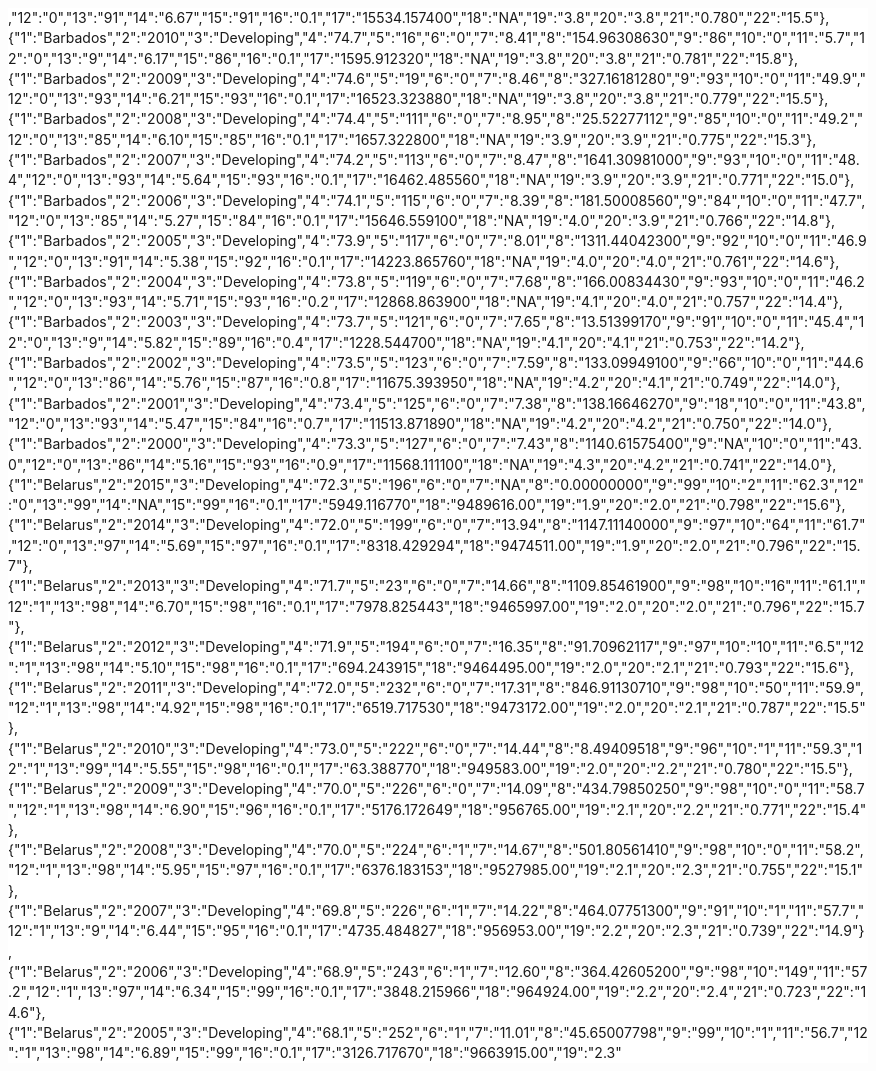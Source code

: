 ,"12":"0","13":"91","14":"6.67","15":"91","16":"0.1","17":"15534.157400","18":"NA","19":"3.8","20":"3.8","21":"0.780","22":"15.5"},{"1":"Barbados","2":"2010","3":"Developing","4":"74.7","5":"16","6":"0","7":"8.41","8":"154.96308630","9":"86","10":"0","11":"5.7","12":"0","13":"9","14":"6.17","15":"86","16":"0.1","17":"1595.912320","18":"NA","19":"3.8","20":"3.8","21":"0.781","22":"15.8"},{"1":"Barbados","2":"2009","3":"Developing","4":"74.6","5":"19","6":"0","7":"8.46","8":"327.16181280","9":"93","10":"0","11":"49.9","12":"0","13":"93","14":"6.21","15":"93","16":"0.1","17":"16523.323880","18":"NA","19":"3.8","20":"3.8","21":"0.779","22":"15.5"},{"1":"Barbados","2":"2008","3":"Developing","4":"74.4","5":"111","6":"0","7":"8.95","8":"25.52277112","9":"85","10":"0","11":"49.2","12":"0","13":"85","14":"6.10","15":"85","16":"0.1","17":"1657.322800","18":"NA","19":"3.9","20":"3.9","21":"0.775","22":"15.3"},{"1":"Barbados","2":"2007","3":"Developing","4":"74.2","5":"113","6":"0","7":"8.47","8":"1641.30981000","9":"93","10":"0","11":"48.4","12":"0","13":"93","14":"5.64","15":"93","16":"0.1","17":"16462.485560","18":"NA","19":"3.9","20":"3.9","21":"0.771","22":"15.0"},{"1":"Barbados","2":"2006","3":"Developing","4":"74.1","5":"115","6":"0","7":"8.39","8":"181.50008560","9":"84","10":"0","11":"47.7","12":"0","13":"85","14":"5.27","15":"84","16":"0.1","17":"15646.559100","18":"NA","19":"4.0","20":"3.9","21":"0.766","22":"14.8"},{"1":"Barbados","2":"2005","3":"Developing","4":"73.9","5":"117","6":"0","7":"8.01","8":"1311.44042300","9":"92","10":"0","11":"46.9","12":"0","13":"91","14":"5.38","15":"92","16":"0.1","17":"14223.865760","18":"NA","19":"4.0","20":"4.0","21":"0.761","22":"14.6"},{"1":"Barbados","2":"2004","3":"Developing","4":"73.8","5":"119","6":"0","7":"7.68","8":"166.00834430","9":"93","10":"0","11":"46.2","12":"0","13":"93","14":"5.71","15":"93","16":"0.2","17":"12868.863900","18":"NA","19":"4.1","20":"4.0","21":"0.757","22":"14.4"},{"1":"Barbados","2":"2003","3":"Developing","4":"73.7","5":"121","6":"0","7":"7.65","8":"13.51399170","9":"91","10":"0","11":"45.4","12":"0","13":"9","14":"5.82","15":"89","16":"0.4","17":"1228.544700","18":"NA","19":"4.1","20":"4.1","21":"0.753","22":"14.2"},{"1":"Barbados","2":"2002","3":"Developing","4":"73.5","5":"123","6":"0","7":"7.59","8":"133.09949100","9":"66","10":"0","11":"44.6","12":"0","13":"86","14":"5.76","15":"87","16":"0.8","17":"11675.393950","18":"NA","19":"4.2","20":"4.1","21":"0.749","22":"14.0"},{"1":"Barbados","2":"2001","3":"Developing","4":"73.4","5":"125","6":"0","7":"7.38","8":"138.16646270","9":"18","10":"0","11":"43.8","12":"0","13":"93","14":"5.47","15":"84","16":"0.7","17":"11513.871890","18":"NA","19":"4.2","20":"4.2","21":"0.750","22":"14.0"},{"1":"Barbados","2":"2000","3":"Developing","4":"73.3","5":"127","6":"0","7":"7.43","8":"1140.61575400","9":"NA","10":"0","11":"43.0","12":"0","13":"86","14":"5.16","15":"93","16":"0.9","17":"11568.111100","18":"NA","19":"4.3","20":"4.2","21":"0.741","22":"14.0"},{"1":"Belarus","2":"2015","3":"Developing","4":"72.3","5":"196","6":"0","7":"NA","8":"0.00000000","9":"99","10":"2","11":"62.3","12":"0","13":"99","14":"NA","15":"99","16":"0.1","17":"5949.116770","18":"9489616.00","19":"1.9","20":"2.0","21":"0.798","22":"15.6"},{"1":"Belarus","2":"2014","3":"Developing","4":"72.0","5":"199","6":"0","7":"13.94","8":"1147.11140000","9":"97","10":"64","11":"61.7","12":"0","13":"97","14":"5.69","15":"97","16":"0.1","17":"8318.429294","18":"9474511.00","19":"1.9","20":"2.0","21":"0.796","22":"15.7"},{"1":"Belarus","2":"2013","3":"Developing","4":"71.7","5":"23","6":"0","7":"14.66","8":"1109.85461900","9":"98","10":"16","11":"61.1","12":"1","13":"98","14":"6.70","15":"98","16":"0.1","17":"7978.825443","18":"9465997.00","19":"2.0","20":"2.0","21":"0.796","22":"15.7"},{"1":"Belarus","2":"2012","3":"Developing","4":"71.9","5":"194","6":"0","7":"16.35","8":"91.70962117","9":"97","10":"10","11":"6.5","12":"1","13":"98","14":"5.10","15":"98","16":"0.1","17":"694.243915","18":"9464495.00","19":"2.0","20":"2.1","21":"0.793","22":"15.6"},{"1":"Belarus","2":"2011","3":"Developing","4":"72.0","5":"232","6":"0","7":"17.31","8":"846.91130710","9":"98","10":"50","11":"59.9","12":"1","13":"98","14":"4.92","15":"98","16":"0.1","17":"6519.717530","18":"9473172.00","19":"2.0","20":"2.1","21":"0.787","22":"15.5"},{"1":"Belarus","2":"2010","3":"Developing","4":"73.0","5":"222","6":"0","7":"14.44","8":"8.49409518","9":"96","10":"1","11":"59.3","12":"1","13":"99","14":"5.55","15":"98","16":"0.1","17":"63.388770","18":"949583.00","19":"2.0","20":"2.2","21":"0.780","22":"15.5"},{"1":"Belarus","2":"2009","3":"Developing","4":"70.0","5":"226","6":"0","7":"14.09","8":"434.79850250","9":"98","10":"0","11":"58.7","12":"1","13":"98","14":"6.90","15":"96","16":"0.1","17":"5176.172649","18":"956765.00","19":"2.1","20":"2.2","21":"0.771","22":"15.4"},{"1":"Belarus","2":"2008","3":"Developing","4":"70.0","5":"224","6":"1","7":"14.67","8":"501.80561410","9":"98","10":"0","11":"58.2","12":"1","13":"98","14":"5.95","15":"97","16":"0.1","17":"6376.183153","18":"9527985.00","19":"2.1","20":"2.3","21":"0.755","22":"15.1"},{"1":"Belarus","2":"2007","3":"Developing","4":"69.8","5":"226","6":"1","7":"14.22","8":"464.07751300","9":"91","10":"1","11":"57.7","12":"1","13":"9","14":"6.44","15":"95","16":"0.1","17":"4735.484827","18":"956953.00","19":"2.2","20":"2.3","21":"0.739","22":"14.9"},{"1":"Belarus","2":"2006","3":"Developing","4":"68.9","5":"243","6":"1","7":"12.60","8":"364.42605200","9":"98","10":"149","11":"57.2","12":"1","13":"97","14":"6.34","15":"99","16":"0.1","17":"3848.215966","18":"964924.00","19":"2.2","20":"2.4","21":"0.723","22":"14.6"},{"1":"Belarus","2":"2005","3":"Developing","4":"68.1","5":"252","6":"1","7":"11.01","8":"45.65007798","9":"99","10":"1","11":"56.7","12":"1","13":"98","14":"6.89","15":"99","16":"0.1","17":"3126.717670","18":"9663915.00","19":"2.3"